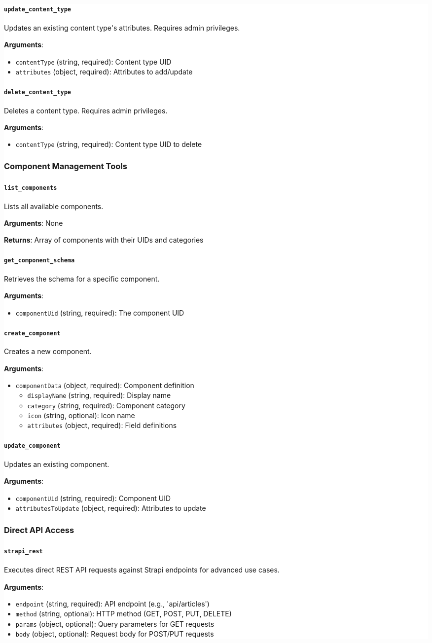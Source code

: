 #### `update_content_type`
Updates an existing content type's attributes. Requires admin privileges.

**Arguments**:
- `contentType` (string, required): Content type UID
- `attributes` (object, required): Attributes to add/update

#### `delete_content_type`
Deletes a content type. Requires admin privileges.

**Arguments**:
- `contentType` (string, required): Content type UID to delete

### Component Management Tools

#### `list_components`
Lists all available components.

**Arguments**: None

**Returns**: Array of components with their UIDs and categories

#### `get_component_schema`
Retrieves the schema for a specific component.

**Arguments**:
- `componentUid` (string, required): The component UID

#### `create_component`
Creates a new component.

**Arguments**:
- `componentData` (object, required): Component definition
  - `displayName` (string, required): Display name
  - `category` (string, required): Component category
  - `icon` (string, optional): Icon name
  - `attributes` (object, required): Field definitions

#### `update_component`
Updates an existing component.

**Arguments**:
- `componentUid` (string, required): Component UID
- `attributesToUpdate` (object, required): Attributes to update

### Direct API Access

#### `strapi_rest`
Executes direct REST API requests against Strapi endpoints for advanced use cases.

**Arguments**:
- `endpoint` (string, required): API endpoint (e.g., 'api/articles')
- `method` (string, optional): HTTP method (GET, POST, PUT, DELETE)
- `params` (object, optional): Query parameters for GET requests
- `body` (object, optional): Request body for POST/PUT requests
